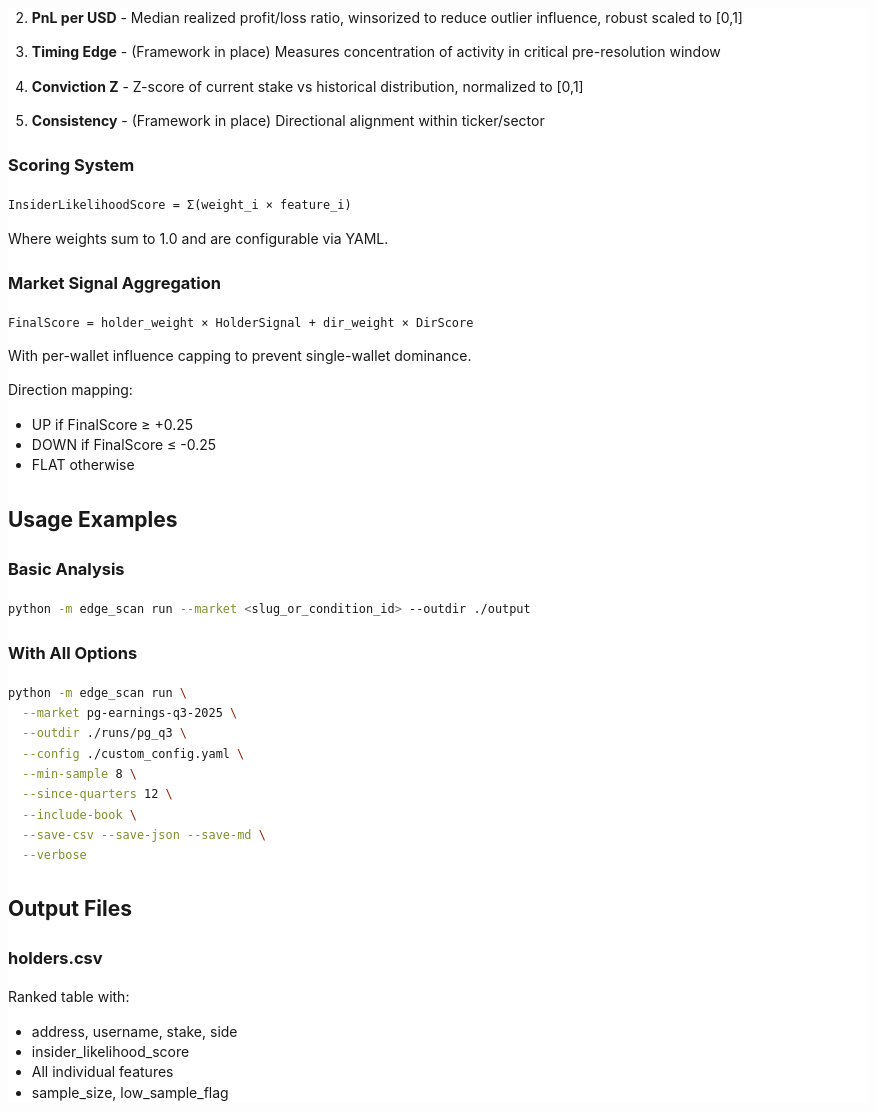 2. **PnL per USD** - Median realized profit/loss ratio, winsorized to reduce outlier influence, robust scaled to [0,1]

3. **Timing Edge** - (Framework in place) Measures concentration of activity in critical pre-resolution window

4. **Conviction Z** - Z-score of current stake vs historical distribution, normalized to [0,1]

5. **Consistency** - (Framework in place) Directional alignment within ticker/sector

### Scoring System

```
InsiderLikelihoodScore = Σ(weight_i × feature_i)
```

Where weights sum to 1.0 and are configurable via YAML.

### Market Signal Aggregation

```
FinalScore = holder_weight × HolderSignal + dir_weight × DirScore
```

With per-wallet influence capping to prevent single-wallet dominance.

Direction mapping:
- UP if FinalScore ≥ +0.25
- DOWN if FinalScore ≤ -0.25
- FLAT otherwise

## Usage Examples

### Basic Analysis
```bash
python -m edge_scan run --market <slug_or_condition_id> --outdir ./output
```

### With All Options
```bash
python -m edge_scan run \
  --market pg-earnings-q3-2025 \
  --outdir ./runs/pg_q3 \
  --config ./custom_config.yaml \
  --min-sample 8 \
  --since-quarters 12 \
  --include-book \
  --save-csv --save-json --save-md \
  --verbose
```

## Output Files

### holders.csv
Ranked table with:
- address, username, stake, side
- insider_likelihood_score
- All individual features
- sample_size, low_sample_flag
